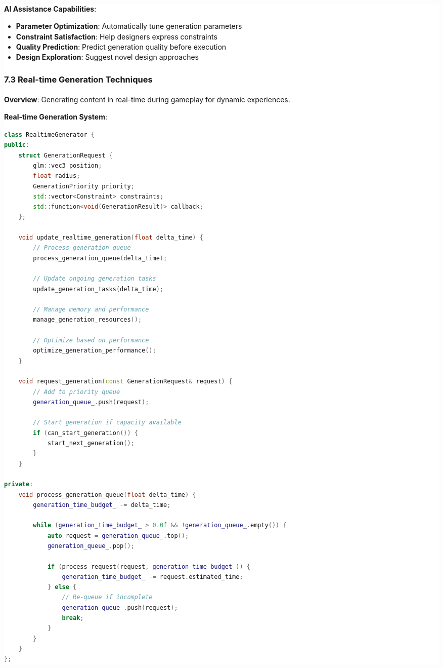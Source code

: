 **AI Assistance Capabilities**:
- **Parameter Optimization**: Automatically tune generation parameters
- **Constraint Satisfaction**: Help designers express constraints
- **Quality Prediction**: Predict generation quality before execution
- **Design Exploration**: Suggest novel design approaches

### 7.3 Real-time Generation Techniques

**Overview**: Generating content in real-time during gameplay for dynamic experiences.

**Real-time Generation System**:
```cpp
class RealtimeGenerator {
public:
    struct GenerationRequest {
        glm::vec3 position;
        float radius;
        GenerationPriority priority;
        std::vector<Constraint> constraints;
        std::function<void(GenerationResult)> callback;
    };

    void update_realtime_generation(float delta_time) {
        // Process generation queue
        process_generation_queue(delta_time);

        // Update ongoing generation tasks
        update_generation_tasks(delta_time);

        // Manage memory and performance
        manage_generation_resources();

        // Optimize based on performance
        optimize_generation_performance();
    }

    void request_generation(const GenerationRequest& request) {
        // Add to priority queue
        generation_queue_.push(request);

        // Start generation if capacity available
        if (can_start_generation()) {
            start_next_generation();
        }
    }

private:
    void process_generation_queue(float delta_time) {
        generation_time_budget_ -= delta_time;

        while (generation_time_budget_ > 0.0f && !generation_queue_.empty()) {
            auto request = generation_queue_.top();
            generation_queue_.pop();

            if (process_request(request, generation_time_budget_)) {
                generation_time_budget_ -= request.estimated_time;
            } else {
                // Re-queue if incomplete
                generation_queue_.push(request);
                break;
            }
        }
    }
};
```